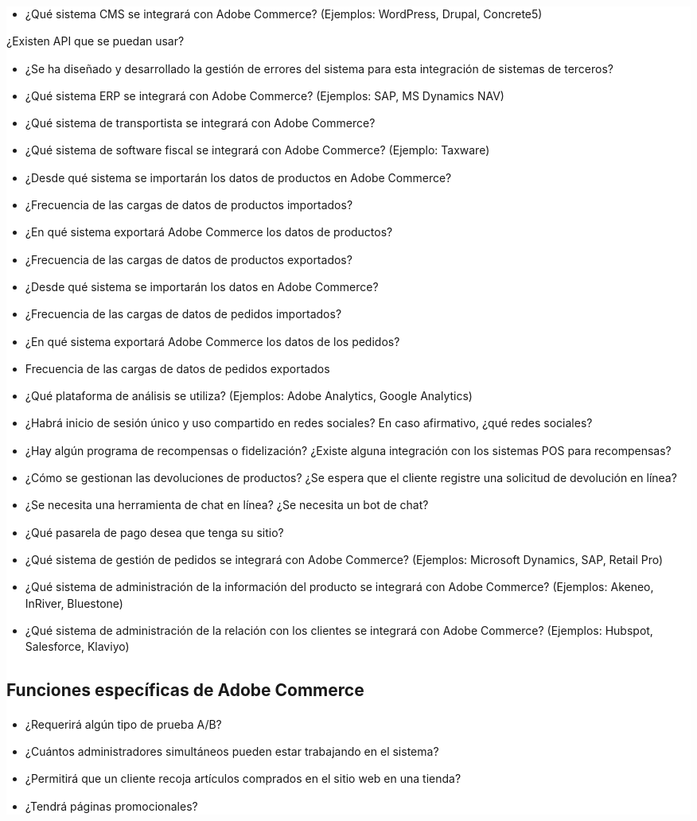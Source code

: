 - ¿Qué sistema CMS se integrará con Adobe Commerce? (Ejemplos: WordPress, Drupal, Concrete5)

¿Existen API que se puedan usar?

- ¿Se ha diseñado y desarrollado la gestión de errores del sistema para esta integración de sistemas de terceros?

- ¿Qué sistema ERP se integrará con Adobe Commerce? (Ejemplos: SAP, MS Dynamics NAV)

- ¿Qué sistema de transportista se integrará con Adobe Commerce?

- ¿Qué sistema de software fiscal se integrará con Adobe Commerce? (Ejemplo: Taxware)

- ¿Desde qué sistema se importarán los datos de productos en Adobe Commerce?

- ¿Frecuencia de las cargas de datos de productos importados?

- ¿En qué sistema exportará Adobe Commerce los datos de productos?

- ¿Frecuencia de las cargas de datos de productos exportados?

- ¿Desde qué sistema se importarán los datos en Adobe Commerce?

- ¿Frecuencia de las cargas de datos de pedidos importados?

- ¿En qué sistema exportará Adobe Commerce los datos de los pedidos?

- Frecuencia de las cargas de datos de pedidos exportados

- ¿Qué plataforma de análisis se utiliza? (Ejemplos: Adobe Analytics, Google Analytics)

- ¿Habrá inicio de sesión único y uso compartido en redes sociales? En caso afirmativo, ¿qué redes sociales?

- ¿Hay algún programa de recompensas o fidelización? ¿Existe alguna integración con los sistemas POS para recompensas?

- ¿Cómo se gestionan las devoluciones de productos? ¿Se espera que el cliente registre una solicitud de devolución en línea?

- ¿Se necesita una herramienta de chat en línea? ¿Se necesita un bot de chat?

- ¿Qué pasarela de pago desea que tenga su sitio?

- ¿Qué sistema de gestión de pedidos se integrará con Adobe Commerce? (Ejemplos: Microsoft Dynamics, SAP, Retail Pro)

- ¿Qué sistema de administración de la información del producto se integrará con Adobe Commerce? (Ejemplos: Akeneo, InRiver, Bluestone)

- ¿Qué sistema de administración de la relación con los clientes se integrará con Adobe Commerce? (Ejemplos: Hubspot, Salesforce, Klaviyo)

## Funciones específicas de Adobe Commerce

- ¿Requerirá algún tipo de prueba A/B?

- ¿Cuántos administradores simultáneos pueden estar trabajando en el sistema?

- ¿Permitirá que un cliente recoja artículos comprados en el sitio web en una tienda?

- ¿Tendrá páginas promocionales?
